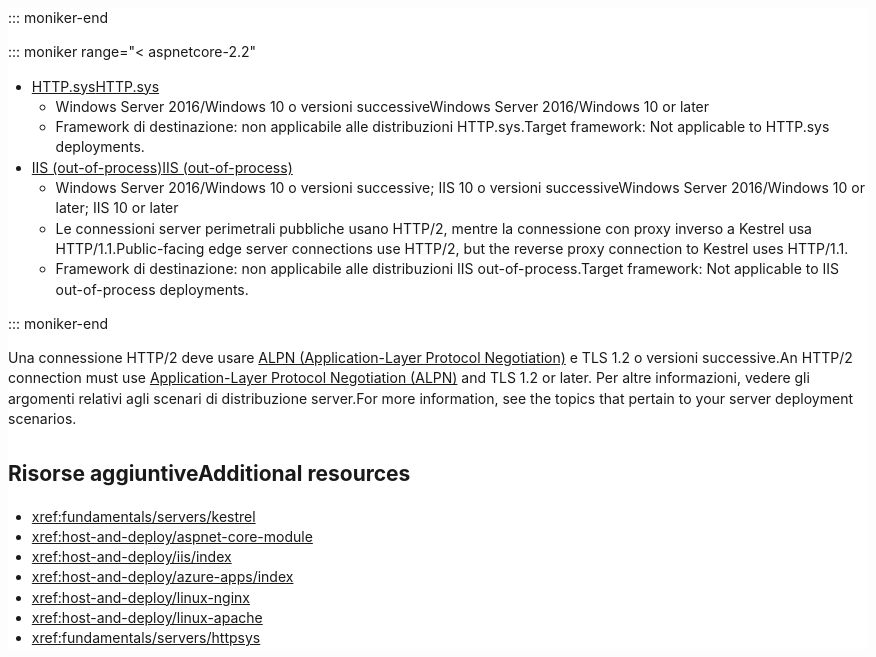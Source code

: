 ::: moniker-end

::: moniker range="< aspnetcore-2.2"

* [<span data-ttu-id="3baa9-260">HTTP.sys</span><span class="sxs-lookup"><span data-stu-id="3baa9-260">HTTP.sys</span></span>](xref:fundamentals/servers/httpsys#http2-support)
  * <span data-ttu-id="3baa9-261">Windows Server 2016/Windows 10 o versioni successive</span><span class="sxs-lookup"><span data-stu-id="3baa9-261">Windows Server 2016/Windows 10 or later</span></span>
  * <span data-ttu-id="3baa9-262">Framework di destinazione: non applicabile alle distribuzioni HTTP.sys.</span><span class="sxs-lookup"><span data-stu-id="3baa9-262">Target framework: Not applicable to HTTP.sys deployments.</span></span>
* [<span data-ttu-id="3baa9-263">IIS (out-of-process)</span><span class="sxs-lookup"><span data-stu-id="3baa9-263">IIS (out-of-process)</span></span>](xref:host-and-deploy/iis/index#http2-support)
  * <span data-ttu-id="3baa9-264">Windows Server 2016/Windows 10 o versioni successive; IIS 10 o versioni successive</span><span class="sxs-lookup"><span data-stu-id="3baa9-264">Windows Server 2016/Windows 10 or later; IIS 10 or later</span></span>
  * <span data-ttu-id="3baa9-265">Le connessioni server perimetrali pubbliche usano HTTP/2, mentre la connessione con proxy inverso a Kestrel usa HTTP/1.1.</span><span class="sxs-lookup"><span data-stu-id="3baa9-265">Public-facing edge server connections use HTTP/2, but the reverse proxy connection to Kestrel uses HTTP/1.1.</span></span>
  * <span data-ttu-id="3baa9-266">Framework di destinazione: non applicabile alle distribuzioni IIS out-of-process.</span><span class="sxs-lookup"><span data-stu-id="3baa9-266">Target framework: Not applicable to IIS out-of-process deployments.</span></span>

::: moniker-end

<span data-ttu-id="3baa9-267">Una connessione HTTP/2 deve usare [ALPN (Application-Layer Protocol Negotiation)](https://tools.ietf.org/html/rfc7301#section-3) e TLS 1.2 o versioni successive.</span><span class="sxs-lookup"><span data-stu-id="3baa9-267">An HTTP/2 connection must use [Application-Layer Protocol Negotiation (ALPN)](https://tools.ietf.org/html/rfc7301#section-3) and TLS 1.2 or later.</span></span> <span data-ttu-id="3baa9-268">Per altre informazioni, vedere gli argomenti relativi agli scenari di distribuzione server.</span><span class="sxs-lookup"><span data-stu-id="3baa9-268">For more information, see the topics that pertain to your server deployment scenarios.</span></span>

## <a name="additional-resources"></a><span data-ttu-id="3baa9-269">Risorse aggiuntive</span><span class="sxs-lookup"><span data-stu-id="3baa9-269">Additional resources</span></span>

* <xref:fundamentals/servers/kestrel>
* <xref:host-and-deploy/aspnet-core-module>
* <xref:host-and-deploy/iis/index>
* <xref:host-and-deploy/azure-apps/index>
* <xref:host-and-deploy/linux-nginx>
* <xref:host-and-deploy/linux-apache>
* <xref:fundamentals/servers/httpsys>
